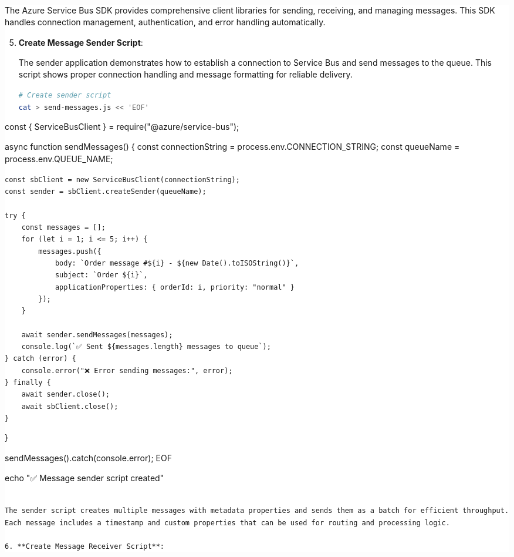    The Azure Service Bus SDK provides comprehensive client libraries for sending, receiving, and managing messages. This SDK handles connection management, authentication, and error handling automatically.

5. **Create Message Sender Script**:

   The sender application demonstrates how to establish a connection to Service Bus and send messages to the queue. This script shows proper connection handling and message formatting for reliable delivery.

   ```bash
   # Create sender script
   cat > send-messages.js << 'EOF'
const { ServiceBusClient } = require("@azure/service-bus");

async function sendMessages() {
    const connectionString = process.env.CONNECTION_STRING;
    const queueName = process.env.QUEUE_NAME;
    
    const sbClient = new ServiceBusClient(connectionString);
    const sender = sbClient.createSender(queueName);
    
    try {
        const messages = [];
        for (let i = 1; i <= 5; i++) {
            messages.push({
                body: `Order message #${i} - ${new Date().toISOString()}`,
                subject: `Order ${i}`,
                applicationProperties: { orderId: i, priority: "normal" }
            });
        }
        
        await sender.sendMessages(messages);
        console.log(`✅ Sent ${messages.length} messages to queue`);
    } catch (error) {
        console.error("❌ Error sending messages:", error);
    } finally {
        await sender.close();
        await sbClient.close();
    }
}

sendMessages().catch(console.error);
EOF
   
   echo "✅ Message sender script created"
   ```

   The sender script creates multiple messages with metadata properties and sends them as a batch for efficient throughput. Each message includes a timestamp and custom properties that can be used for routing and processing logic.

6. **Create Message Receiver Script**:
